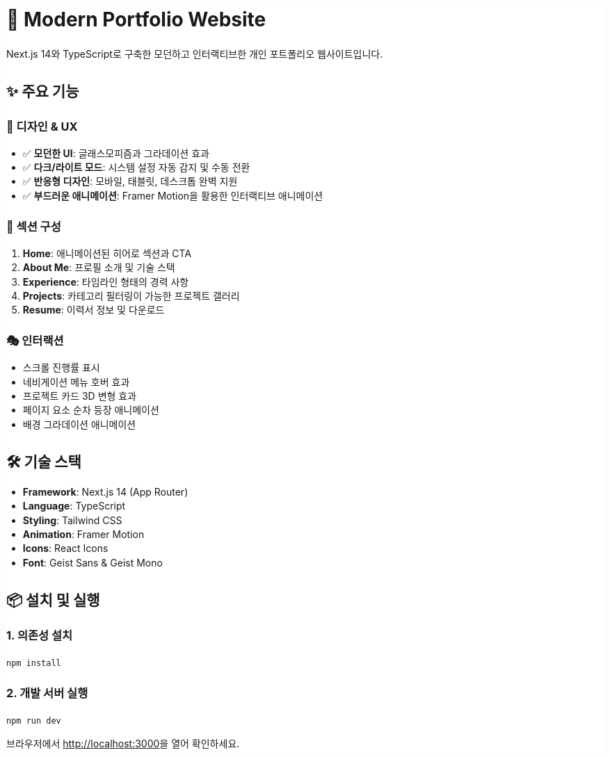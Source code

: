 # 🎨 Modern Portfolio Website

Next.js 14와 TypeScript로 구축한 모던하고 인터랙티브한 개인 포트폴리오 웹사이트입니다.

## ✨ 주요 기능

### 🎯 디자인 & UX
- ✅ **모던한 UI**: 글래스모피즘과 그라데이션 효과
- ✅ **다크/라이트 모드**: 시스템 설정 자동 감지 및 수동 전환
- ✅ **반응형 디자인**: 모바일, 태블릿, 데스크톱 완벽 지원
- ✅ **부드러운 애니메이션**: Framer Motion을 활용한 인터랙티브 애니메이션

### 📱 섹션 구성
1. **Home**: 애니메이션된 히어로 섹션과 CTA
2. **About Me**: 프로필 소개 및 기술 스택
3. **Experience**: 타임라인 형태의 경력 사항
4. **Projects**: 카테고리 필터링이 가능한 프로젝트 갤러리
5. **Resume**: 이력서 정보 및 다운로드

### 🎭 인터랙션
- 스크롤 진행률 표시
- 네비게이션 메뉴 호버 효과
- 프로젝트 카드 3D 변형 효과
- 페이지 요소 순차 등장 애니메이션
- 배경 그라데이션 애니메이션

## 🛠️ 기술 스택

- **Framework**: Next.js 14 (App Router)
- **Language**: TypeScript
- **Styling**: Tailwind CSS
- **Animation**: Framer Motion
- **Icons**: React Icons
- **Font**: Geist Sans & Geist Mono

## 📦 설치 및 실행

### 1. 의존성 설치
```bash
npm install
```

### 2. 개발 서버 실행
```bash
npm run dev
```

브라우저에서 [http://localhost:3000](http://localhost:3000)을 열어 확인하세요.
